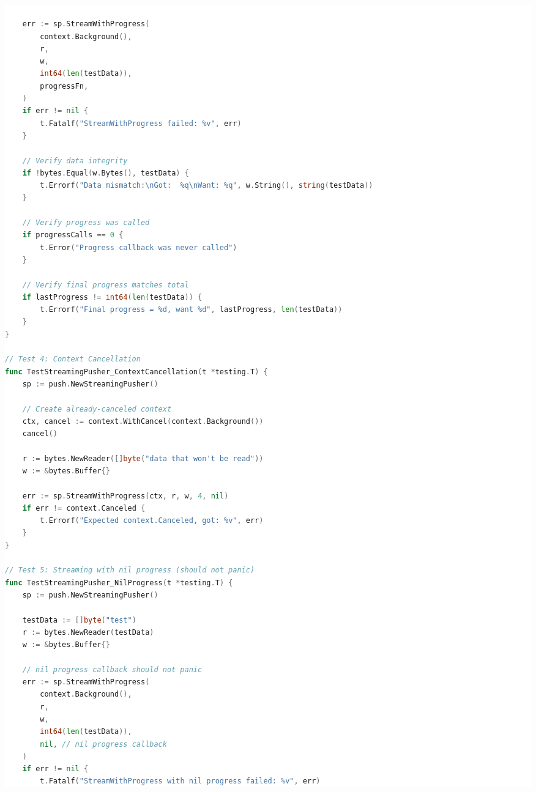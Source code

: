 ```go

    err := sp.StreamWithProgress(
        context.Background(),
        r,
        w,
        int64(len(testData)),
        progressFn,
    )
    if err != nil {
        t.Fatalf("StreamWithProgress failed: %v", err)
    }

    // Verify data integrity
    if !bytes.Equal(w.Bytes(), testData) {
        t.Errorf("Data mismatch:\nGot:  %q\nWant: %q", w.String(), string(testData))
    }

    // Verify progress was called
    if progressCalls == 0 {
        t.Error("Progress callback was never called")
    }

    // Verify final progress matches total
    if lastProgress != int64(len(testData)) {
        t.Errorf("Final progress = %d, want %d", lastProgress, len(testData))
    }
}

// Test 4: Context Cancellation
func TestStreamingPusher_ContextCancellation(t *testing.T) {
    sp := push.NewStreamingPusher()

    // Create already-canceled context
    ctx, cancel := context.WithCancel(context.Background())
    cancel()

    r := bytes.NewReader([]byte("data that won't be read"))
    w := &bytes.Buffer{}

    err := sp.StreamWithProgress(ctx, r, w, 4, nil)
    if err != context.Canceled {
        t.Errorf("Expected context.Canceled, got: %v", err)
    }
}

// Test 5: Streaming with nil progress (should not panic)
func TestStreamingPusher_NilProgress(t *testing.T) {
    sp := push.NewStreamingPusher()

    testData := []byte("test")
    r := bytes.NewReader(testData)
    w := &bytes.Buffer{}

    // nil progress callback should not panic
    err := sp.StreamWithProgress(
        context.Background(),
        r,
        w,
        int64(len(testData)),
        nil, // nil progress callback
    )
    if err != nil {
        t.Fatalf("StreamWithProgress with nil progress failed: %v", err)
```